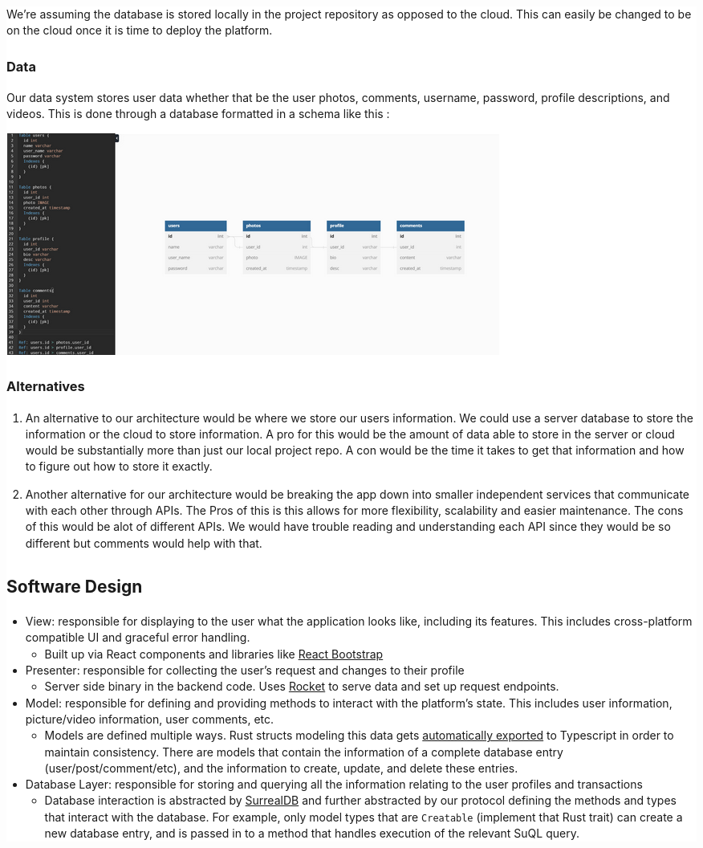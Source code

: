 We’re assuming the database is stored locally in the project repository as opposed to the cloud. This can easily be changed to be on the cloud once it is time to deploy the platform.

### Data

Our data system stores user data whether that be the user photos, comments, username, password, profile descriptions, and videos. This is done through a database formatted in a schema like this : 

![Schema](images/schema.png)

### Alternatives 

1. An alternative to our architecture would be where we store our users information. We could use a server database to store the information or the cloud to store information. A pro for this would be the amount of data able to store in the server or cloud would be substantially more than just our local project repo. A con would be the time it takes to get that information and how to figure out how to store it exactly.

2. Another alternative for our architecture would be breaking the app down into smaller independent services that communicate with each other through APIs. The Pros of this is this allows for more flexibility, scalability and easier maintenance. The cons of this would be alot of different APIs. We would have trouble reading and understanding each API since they would be so different but comments would help with that.

## Software Design

- View: responsible for displaying to the user what the application looks like, including its features. This includes cross-platform compatible UI and graceful error handling.
  - Built up via React components and libraries like [React Bootstrap](https://react-bootstrap.github.io/)
- Presenter: responsible for collecting the user’s request and changes to their profile
    - Server side binary in the backend code. Uses [Rocket](https://rocket.rs/) to serve data and set up request endpoints.
- Model: responsible for defining and providing methods to interact with the platform’s state. This includes user information, picture/video information, user comments, etc.
  - Models are defined multiple ways. Rust structs modeling this data gets [automatically exported](https://docs.rs/ts-rs/latest/ts_rs/) to Typescript in order to maintain consistency. There are models that contain the information of a complete database entry (user/post/comment/etc), and the information to create, update, and delete these entries.
- Database Layer: responsible for storing and querying all the information relating to the user profiles and transactions
  - Database interaction is abstracted by [SurrealDB](https://surrealdb.com/) and further abstracted by our protocol defining the methods and types that interact with the database. For example, only model types that are `Creatable` (implement that Rust trait) can create a new database entry, and is passed in to a method that handles execution of the relevant SuQL query.
